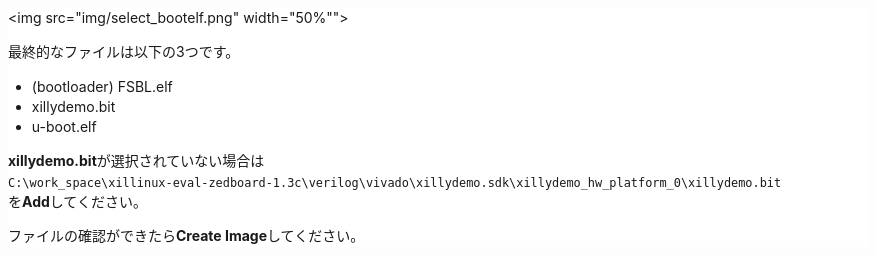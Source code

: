 <img src="img/select_bootelf.png" width="50%"">

最終的なファイルは以下の3つです。

- (bootloader) FSBL.elf
- xillydemo.bit
- u-boot.elf

**xillydemo.bit**が選択されていない場合は  
`C:\work_space\xillinux-eval-zedboard-1.3c\verilog\vivado\xillydemo.sdk\xillydemo_hw_platform_0\xillydemo.bit`  
を**Add**してください。  

ファイルの確認ができたら**Create Image**してください。
